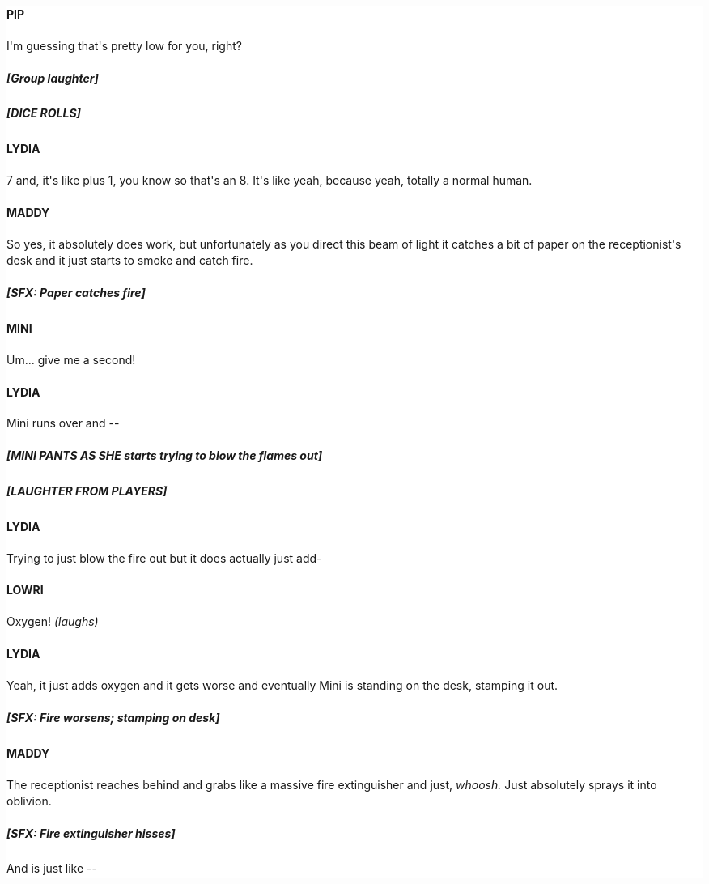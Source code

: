 #### PIP

I'm guessing that's pretty low for you, right?

##### [Group laughter]

##### [DICE ROLLS]

#### LYDIA

7 and, it's like plus 1, you know so that's an 8. It's like yeah, because yeah, totally a normal human. 

#### MADDY

So yes, it absolutely does work, but unfortunately as you direct this beam of light it catches a bit of paper on the receptionist's desk and it just starts to smoke and catch fire.

##### [SFX: Paper catches fire]

#### MINI

Um... give me a second! 

#### LYDIA

Mini runs over and --

##### [MINI PANTS AS SHE starts trying to blow the flames out]

##### [LAUGHTER FROM PLAYERS]

#### LYDIA

Trying to just blow the fire out but it does actually just add- 

#### LOWRI

Oxygen! _(laughs)_

#### LYDIA

Yeah, it just adds oxygen and it gets worse and eventually Mini is standing on the desk, stamping it out.

##### [SFX: Fire worsens; stamping on desk] 

#### MADDY

The receptionist reaches behind and grabs like a massive fire extinguisher and just, *whoosh.* Just absolutely sprays it into oblivion.

##### [SFX: Fire extinguisher hisses]

And is just like --
